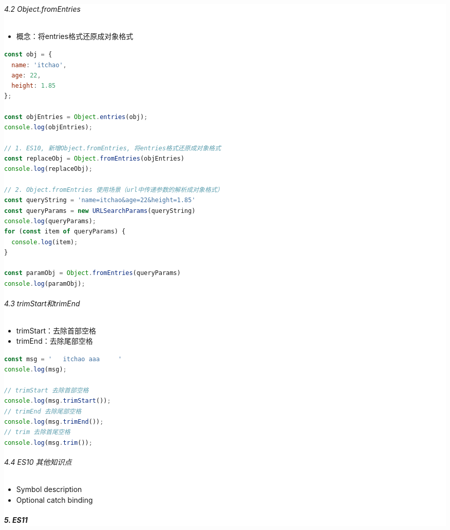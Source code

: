 
###### 4.2 Object.fromEntries

* 概念：将entries格式还原成对象格式

```javascript
const obj = {
  name: 'itchao',
  age: 22,
  height: 1.85
};

const objEntries = Object.entries(obj);
console.log(objEntries);

// 1. ES10, 新增Object.fromEntries, 将entries格式还原成对象格式
const replaceObj = Object.fromEntries(objEntries)
console.log(replaceObj);

// 2. Object.fromEntries 使用场景（url中传递参数的解析成对象格式）
const queryString = 'name=itchao&age=22&height=1.85'
const queryParams = new URLSearchParams(queryString)
console.log(queryParams);
for (const item of queryParams) {
  console.log(item);
}

const paramObj = Object.fromEntries(queryParams)
console.log(paramObj);
```

###### 4.3 trimStart和trimEnd

* trimStart：去除首部空格
* trimEnd：去除尾部空格

```javascript
const msg = '   itchao aaa     '
console.log(msg);

// trimStart 去除首部空格
console.log(msg.trimStart());
// trimEnd 去除尾部空格
console.log(msg.trimEnd());
// trim 去除首尾空格
console.log(msg.trim());
```

###### 4.4 ES10 其他知识点

* Symbol description
* Optional catch binding

##### 5. ES11
